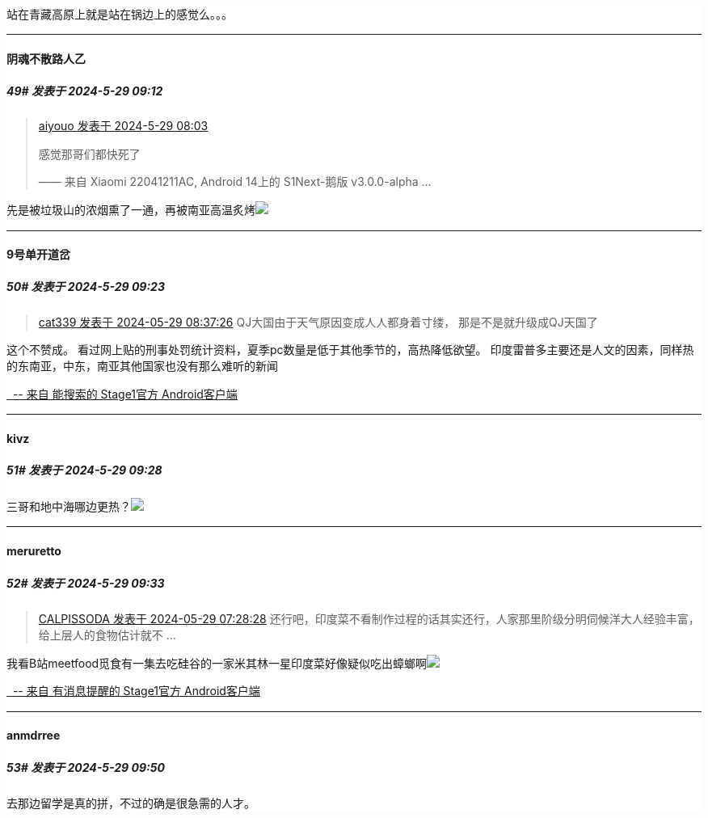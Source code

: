 站在青藏高原上就是站在锅边上的感觉么。。。

*****

####  阴魂不散路人乙  
##### 49#       发表于 2024-5-29 09:12

<blockquote><a href="httphttps://bbs.saraba1st.com/2b/forum.php?mod=redirect&amp;goto=findpost&amp;pid=65039932&amp;ptid=2185274" target="_blank">aiyouo 发表于 2024-5-29 08:03</a>

感觉那哥们都快死了

—— 来自 Xiaomi 22041211AC, Android 14上的 S1Next-鹅版 v3.0.0-alpha ...</blockquote>
先是被垃圾山的浓烟熏了一通，再被南亚高温炙烤<img src="https://static.saraba1st.com/image/smiley/face2017/002.png" referrerpolicy="no-referrer">


*****

####  9号单开道岔  
##### 50#       发表于 2024-5-29 09:23

<blockquote><a href="httphttps://bbs.saraba1st.com/2b/forum.php?mod=redirect&amp;goto=findpost&amp;pid=65040115&amp;ptid=2185274" target="_blank">cat339 发表于 2024-05-29 08:37:26</a>
QJ大国由于天气原因变成人人都身着寸缕， 那是不是就升级成QJ天国了</blockquote>这个不赞成。
看过网上贴的刑事处罚统计资料，夏季pc数量是低于其他季节的，高热降低欲望。
印度雷普多主要还是人文的因素，同样热的东南亚，中东，南亚其他国家也没有那么难听的新闻

[  -- 来自 能搜索的 Stage1官方 Android客户端](https://www.coolapk.com/apk/140634)


*****

####  kivz  
##### 51#       发表于 2024-5-29 09:28

三哥和地中海哪边更热？<img src="https://static.saraba1st.com/image/smiley/face2017/068.png" referrerpolicy="no-referrer">

*****

####  meruretto  
##### 52#       发表于 2024-5-29 09:33

<blockquote><a href="httphttps://bbs.saraba1st.com/2b/forum.php?mod=redirect&amp;goto=findpost&amp;pid=65039801&amp;ptid=2185274" target="_blank">CALPISSODA 发表于 2024-05-29 07:28:28</a>
还行吧，印度菜不看制作过程的话其实还行，人家那里阶级分明伺候洋大人经验丰富，给上层人的食物估计就不 ...</blockquote>我看B站meetfood觅食有一集去吃硅谷的一家米其林一星印度菜好像疑似吃出蟑螂啊<img src="https://static.saraba1st.com/image/smiley/face2017/069.png" referrerpolicy="no-referrer">

[  -- 来自 有消息提醒的 Stage1官方 Android客户端](https://www.coolapk.com/apk/140634)


*****

####  anmdrree  
##### 53#       发表于 2024-5-29 09:50

去那边留学是真的拼，不过的确是很急需的人才。

